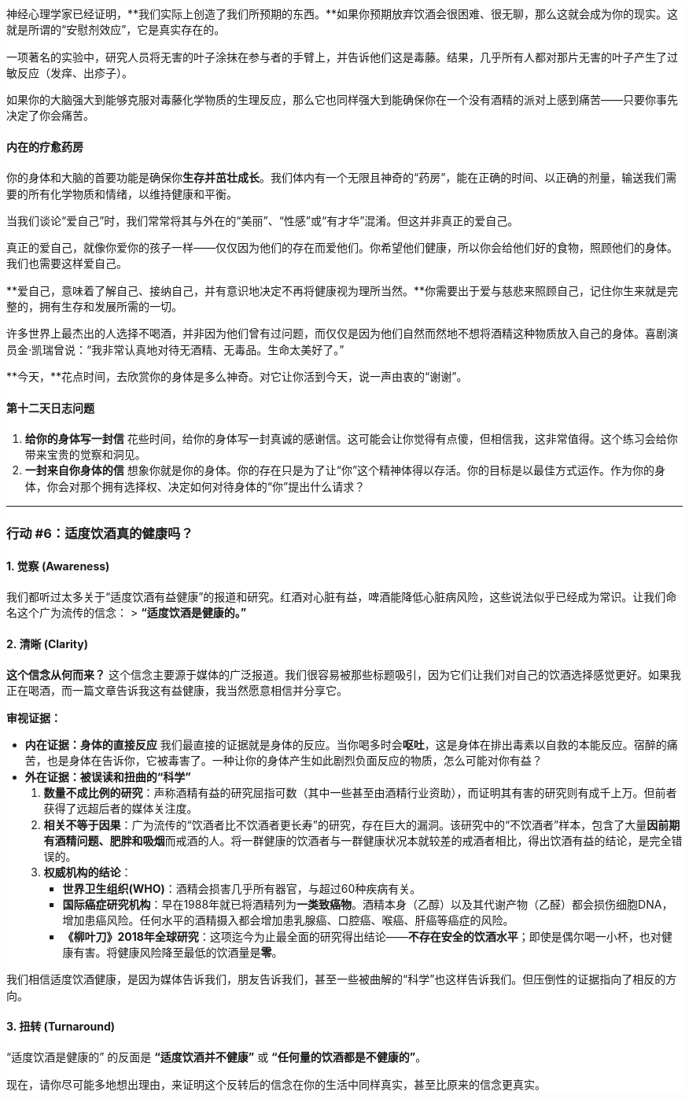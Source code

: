 神经心理学家已经证明，**我们实际上创造了我们所预期的东西。**如果你预期放弃饮酒会很困难、很无聊，那么这就会成为你的现实。这就是所谓的“安慰剂效应”，它是真实存在的。

一项著名的实验中，研究人员将无害的叶子涂抹在参与者的手臂上，并告诉他们这是毒藤。结果，几乎所有人都对那片无害的叶子产生了过敏反应（发痒、出疹子）。

如果你的大脑强大到能够克服对毒藤化学物质的生理反应，那么它也同样强大到能确保你在一个没有酒精的派对上感到痛苦——只要你事先决定了你会痛苦。

#### **内在的疗愈药房**

你的身体和大脑的首要功能是确保你**生存并茁壮成长**。我们体内有一个无限且神奇的“药房”，能在正确的时间、以正确的剂量，输送我们需要的所有化学物质和情绪，以维持健康和平衡。

当我们谈论“爱自己”时，我们常常将其与外在的“美丽”、“性感”或“有才华”混淆。但这并非真正的爱自己。

真正的爱自己，就像你爱你的孩子一样——仅仅因为他们的存在而爱他们。你希望他们健康，所以你会给他们好的食物，照顾他们的身体。我们也需要这样爱自己。

**爱自己，意味着了解自己、接纳自己，并有意识地决定不再将健康视为理所当然。**你需要出于爱与慈悲来照顾自己，记住你生来就是完整的，拥有生存和发展所需的一切。

许多世界上最杰出的人选择不喝酒，并非因为他们曾有过问题，而仅仅是因为他们自然而然地不想将酒精这种物质放入自己的身体。喜剧演员金·凯瑞曾说：“我非常认真地对待无酒精、无毒品。生命太美好了。”

**今天，**花点时间，去欣赏你的身体是多么神奇。对它让你活到今天，说一声由衷的“谢谢”。

#### **第十二天日志问题**

1. **给你的身体写一封信** 花些时间，给你的身体写一封真诚的感谢信。这可能会让你觉得有点傻，但相信我，这非常值得。这个练习会给你带来宝贵的觉察和洞见。
2. **一封来自你身体的信** 想象你就是你的身体。你的存在只是为了让“你”这个精神体得以存活。你的目标是以最佳方式运作。作为你的身体，你会对那个拥有选择权、决定如何对待身体的“你”提出什么请求？

---

### **行动 \#6：适度饮酒真的健康吗？**

#### **1\. 觉察 (Awareness)**

我们都听过太多关于“适度饮酒有益健康”的报道和研究。红酒对心脏有益，啤酒能降低心脏病风险，这些说法似乎已经成为常识。让我们命名这个广为流传的信念： &gt; **“适度饮酒是健康的。”**

#### **2\. 清晰 (Clarity)**

**这个信念从何而来？** 这个信念主要源于媒体的广泛报道。我们很容易被那些标题吸引，因为它们让我们对自己的饮酒选择感觉更好。如果我正在喝酒，而一篇文章告诉我这有益健康，我当然愿意相信并分享它。

**审视证据：**

* **内在证据：身体的直接反应** 我们最直接的证据就是身体的反应。当你喝多时会**呕吐**，这是身体在排出毒素以自救的本能反应。宿醉的痛苦，也是身体在告诉你，它被毒害了。一种让你的身体产生如此剧烈负面反应的物质，怎么可能对你有益？
* **外在证据：被误读和扭曲的“科学”**
  1. **数量不成比例的研究**：声称酒精有益的研究屈指可数（其中一些甚至由酒精行业资助），而证明其有害的研究则有成千上万。但前者获得了远超后者的媒体关注度。
  2. **相关不等于因果**：广为流传的“饮酒者比不饮酒者更长寿”的研究，存在巨大的漏洞。该研究中的“不饮酒者”样本，包含了大量**因前期有酒精问题、肥胖和吸烟**而戒酒的人。将一群健康的饮酒者与一群健康状况本就较差的戒酒者相比，得出饮酒有益的结论，是完全错误的。
  3. **权威机构的结论**：
     * **世界卫生组织(WHO)**：酒精会损害几乎所有器官，与超过60种疾病有关。
     * **国际癌症研究机构**：早在1988年就已将酒精列为**一类致癌物**。酒精本身（乙醇）以及其代谢产物（乙醛）都会损伤细胞DNA，增加患癌风险。任何水平的酒精摄入都会增加患乳腺癌、口腔癌、喉癌、肝癌等癌症的风险。
     * **《柳叶刀》2018年全球研究**：这项迄今为止最全面的研究得出结论——**不存在安全的饮酒水平**；即使是偶尔喝一小杯，也对健康有害。将健康风险降至最低的饮酒量是**零**。

我们相信适度饮酒健康，是因为媒体告诉我们，朋友告诉我们，甚至一些被曲解的“科学”也这样告诉我们。但压倒性的证据指向了相反的方向。

#### **3\. 扭转 (Turnaround)**

“适度饮酒是健康的” 的反面是 **“适度饮酒并不健康”** 或 **“任何量的饮酒都是不健康的”**。

现在，请你尽可能多地想出理由，来证明这个反转后的信念在你的生活中同样真实，甚至比原来的信念更真实。
